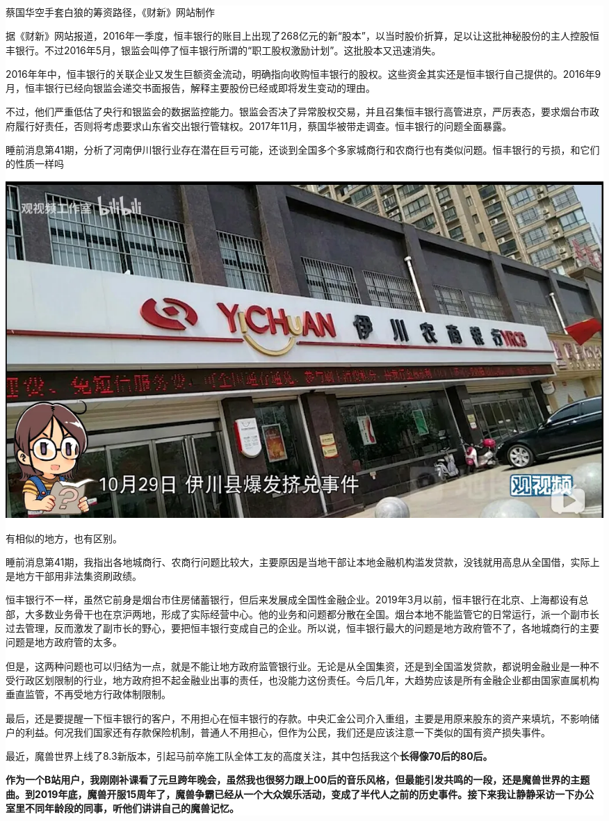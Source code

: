 蔡国华空手套白狼的筹资路径，《财新》网站制作

据《财新》网站报道，2016年一季度，恒丰银行的账目上出现了268亿元的新“股本”，以当时股价折算，足以让这批神秘股份的主人控股恒丰银行。不过2016年5月，银监会叫停了恒丰银行所谓的“职工股权激励计划”。这批股本又迅速消失。

2016年年中，恒丰银行的关联企业又发生巨额资金流动，明确指向收购恒丰银行的股权。这些资金其实还是恒丰银行自己提供的。2016年9月，恒丰银行已经向银监会递交书面报告，解释主要股份已经或即将发生变动的理由。

不过，他们严重低估了央行和银监会的数据监控能力。银监会否决了异常股权交易，并且召集恒丰银行高管进京，严厉表态，要求烟台市政府履行好责任，否则将考虑要求山东省交出银行管辖权。2017年11月，蔡国华被带走调查。恒丰银行的问题全面暴露。

睡前消息第41期，分析了河南伊川银行业存在潜在巨亏可能，还谈到全国多个多家城商行和农商行也有类似问题。恒丰银行的亏损，和它们的性质一样吗

![](/images/btnews/btnews/0001_0100/0069/image21.webp)

有相似的地方，也有区别。

睡前消息第41期，我指出各地城商行、农商行问题比较大，主要原因是当地干部让本地金融机构滥发贷款，没钱就用高息从全国借，实际上是地方干部用非法集资刷政绩。

恒丰银行不一样，虽然它前身是烟台市住房储蓄银行，但后来发展成全国性金融企业。2019年3月以前，恒丰银行在北京、上海都设有总部，大多数业务骨干也在京沪两地，形成了实际经营中心。他的业务和问题都分散在全国。烟台本地不能监管它的日常运行，派一个副市长过去管理，反而激发了副市长的野心，要把恒丰银行变成自己的企业。所以说，恒丰银行最大的问题是地方政府管不了，各地城商行的主要问题是地方政府管的太多。

但是，这两种问题也可以归结为一点，就是不能让地方政府监管银行业。无论是从全国集资，还是到全国滥发贷款，都说明金融业是一种不受行政区划限制的行业，地方政府担不起金融业出事的责任，也没能力这份责任。今后几年，大趋势应该是所有金融企业都由国家直属机构垂直监管，不再受地方行政体制限制。

最后，还是要提醒一下恒丰银行的客户，不用担心在恒丰银行的存款。中央汇金公司介入重组，主要是用原来股东的资产来填坑，不影响储户的利益。何况我们国家还有存款保险机制，普通人不用担心，但作为公民，我们还是应该注意一下类似的国有资产损失事件。

最近，魔兽世界上线了8.3新版本，引起马前卒施工队全体工友的高度关注，其中包括我这个**长得像70后的80后。**

**作为一个B站用户，我刚刚补课看了元旦跨年晚会，虽然我也很努力跟上00后的音乐风格，但最能引发共鸣的一段，还是魔兽世界的主题曲。到2019年底，魔兽开服15周年了，魔兽争霸已经从一个大众娱乐活动，变成了半代人之前的历史事件。接下来我让静静采访一下办公室里不同年龄段的同事，听他们讲讲自己的魔兽记忆。**
